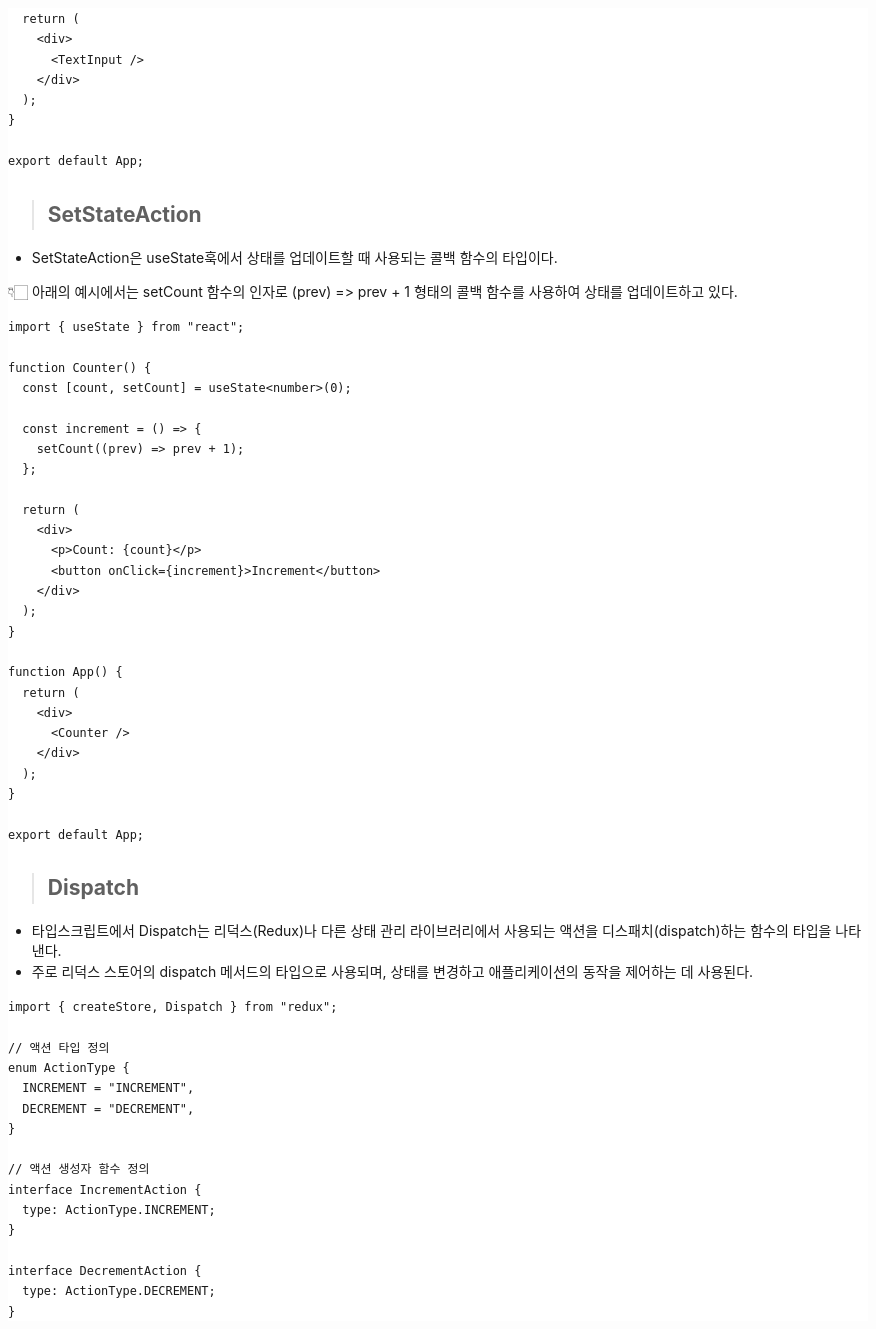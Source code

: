```tsx
  return (
    <div>
      <TextInput />
    </div>
  );
}

export default App;
```

> ## SetStateAction

- SetStateAction은 useState훅에서 상태를 업데이트할 때 사용되는 콜백 함수의 타입이다.

👇🏻 아래의 예시에서는 setCount 함수의 인자로 (prev) => prev + 1 형태의 콜백 함수를 사용하여 상태를 업데이트하고 있다.

```tsx
import { useState } from "react";

function Counter() {
  const [count, setCount] = useState<number>(0);

  const increment = () => {
    setCount((prev) => prev + 1);
  };

  return (
    <div>
      <p>Count: {count}</p>
      <button onClick={increment}>Increment</button>
    </div>
  );
}

function App() {
  return (
    <div>
      <Counter />
    </div>
  );
}

export default App;
```

> ## Dispatch

- 타입스크립트에서 Dispatch는 리덕스(Redux)나 다른 상태 관리 라이브러리에서 사용되는 액션을 디스패치(dispatch)하는 함수의 타입을 나타낸다.
- 주로 리덕스 스토어의 dispatch 메서드의 타입으로 사용되며, 상태를 변경하고 애플리케이션의 동작을 제어하는 데 사용된다.

```tsx
import { createStore, Dispatch } from "redux";

// 액션 타입 정의
enum ActionType {
  INCREMENT = "INCREMENT",
  DECREMENT = "DECREMENT",
}

// 액션 생성자 함수 정의
interface IncrementAction {
  type: ActionType.INCREMENT;
}

interface DecrementAction {
  type: ActionType.DECREMENT;
}
```